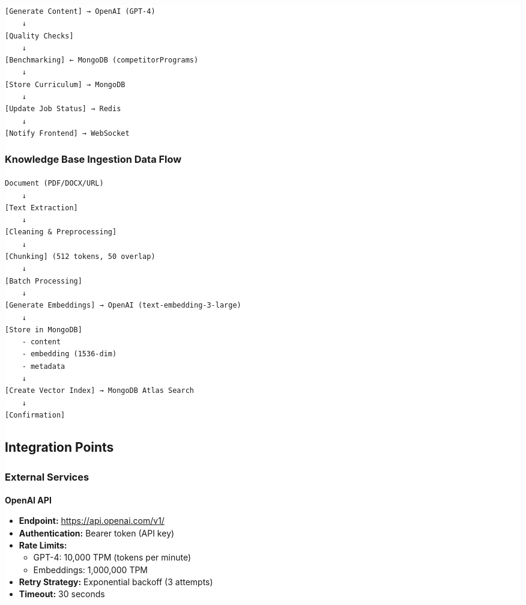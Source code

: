 ```
[Generate Content] → OpenAI (GPT-4)
    ↓
[Quality Checks]
    ↓
[Benchmarking] ← MongoDB (competitorPrograms)
    ↓
[Store Curriculum] → MongoDB
    ↓
[Update Job Status] → Redis
    ↓
[Notify Frontend] → WebSocket
```

### Knowledge Base Ingestion Data Flow

```
Document (PDF/DOCX/URL)
    ↓
[Text Extraction]
    ↓
[Cleaning & Preprocessing]
    ↓
[Chunking] (512 tokens, 50 overlap)
    ↓
[Batch Processing]
    ↓
[Generate Embeddings] → OpenAI (text-embedding-3-large)
    ↓
[Store in MongoDB]
    - content
    - embedding (1536-dim)
    - metadata
    ↓
[Create Vector Index] → MongoDB Atlas Search
    ↓
[Confirmation]
```

## Integration Points

### External Services

**OpenAI API**

- **Endpoint:** https://api.openai.com/v1/
- **Authentication:** Bearer token (API key)
- **Rate Limits:**
  - GPT-4: 10,000 TPM (tokens per minute)
  - Embeddings: 1,000,000 TPM
- **Retry Strategy:** Exponential backoff (3 attempts)
- **Timeout:** 30 seconds
